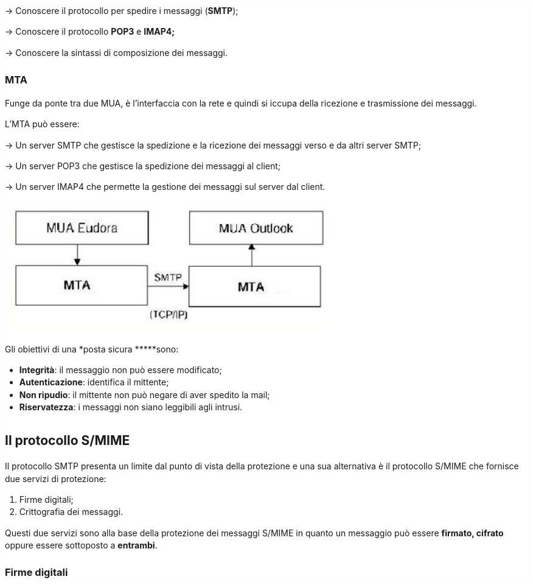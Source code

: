 → Conoscere il protocollo per spedire i messaggi (**SMTP**);

→ Conoscere il protocollo **POP3** e **IMAP4;**

→ Conoscere la sintassi di composizione dei messaggi.

### MTA

Funge da ponte tra due MUA, è l’interfaccia con la rete e quindi si iccupa della ricezione e trasmissione dei messaggi.

L’MTA può essere:

→ Un server SMTP che gestisce la spedizione e la ricezione dei messaggi verso e da altri server SMTP;

→ Un server POP3 che gestisce la spedizione dei messaggi al client;

→ Un server IMAP4 che permette la gestione dei messaggi sul server dal client.

![Untitled](../Esame%20di%20Stato%20-%20Terza%20prova%20-%205Ai%20IIS%20Silva%20Ricci%20b95bc3258db24c59bbc78eba1beb1a1c/Untitled%2056.png)

Gli obiettivi di una *posta sicura *****sono: 

- **Integrità**: il messaggio non può essere modificato;
- **Autenticazione**: identifica il mittente;
- **Non ripudio**: il mittente non può negare di aver spedito la mail;
- **Riservatezza**: i messaggi non siano leggibili agli intrusi.

## Il protocollo S/MIME

Il protocollo SMTP presenta un limite dal punto di vista della protezione e una sua alternativa è il protocollo S/MIME che fornisce due servizi di protezione:

1. Firme digitali;
2. Crittografia dei messaggi.

Questi due servizi sono alla base della protezione dei messaggi S/MIME in quanto un messaggio può essere **firmato, cifrato** oppure essere sottoposto a **entrambi**.

### Firme digitali
